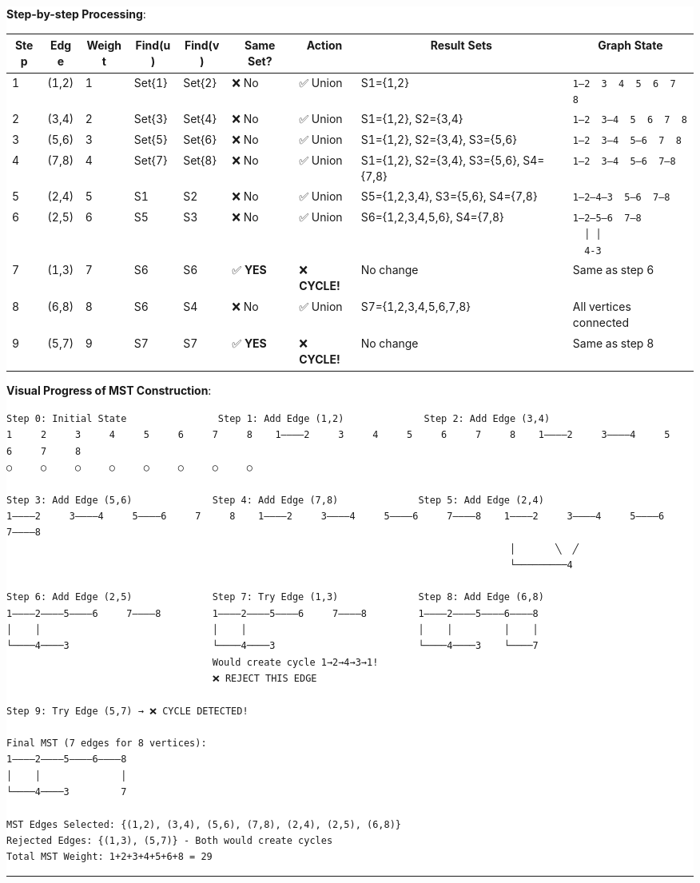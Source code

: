 **Step-by-step Processing**:

| Step | Edge | Weight | Find(u) | Find(v) | Same Set? | Action | Result Sets | Graph State |
|------|------|--------|---------|---------|-----------|--------|-------------|-------------|
| 1 | (1,2) | 1 | Set{1} | Set{2} | ❌ No | ✅ Union | S1={1,2} | `1—2  3  4  5  6  7  8` |
| 2 | (3,4) | 2 | Set{3} | Set{4} | ❌ No | ✅ Union | S1={1,2}, S2={3,4} | `1—2  3—4  5  6  7  8` |
| 3 | (5,6) | 3 | Set{5} | Set{6} | ❌ No | ✅ Union | S1={1,2}, S2={3,4}, S3={5,6} | `1—2  3—4  5—6  7  8` |
| 4 | (7,8) | 4 | Set{7} | Set{8} | ❌ No | ✅ Union | S1={1,2}, S2={3,4}, S3={5,6}, S4={7,8} | `1—2  3—4  5—6  7—8` |
| 5 | (2,4) | 5 | S1 | S2 | ❌ No | ✅ Union | S5={1,2,3,4}, S3={5,6}, S4={7,8} | `1—2—4—3  5—6  7—8` |
| 6 | (2,5) | 6 | S5 | S3 | ❌ No | ✅ Union | S6={1,2,3,4,5,6}, S4={7,8} | `1—2—5—6  7—8` <br> `  │ │` <br> `  4-3` |
| 7 | (1,3) | 7 | S6 | S6 | ✅ **YES** | ❌ **CYCLE!** | No change | Same as step 6 |
| 8 | (6,8) | 8 | S6 | S4 | ❌ No | ✅ Union | S7={1,2,3,4,5,6,7,8} | All vertices connected |
| 9 | (5,7) | 9 | S7 | S7 | ✅ **YES** | ❌ **CYCLE!** | No change | Same as step 8 |

**Visual Progress of MST Construction**:

```
Step 0: Initial State                Step 1: Add Edge (1,2)              Step 2: Add Edge (3,4)
1     2     3     4     5     6     7     8    1————2     3     4     5     6     7     8    1————2     3————4     5     6     7     8
○     ○     ○     ○     ○     ○     ○     ○    

Step 3: Add Edge (5,6)              Step 4: Add Edge (7,8)              Step 5: Add Edge (2,4)
1————2     3————4     5————6     7     8    1————2     3————4     5————6     7————8    1————2     3————4     5————6     7————8
                                                                                        │       ╲  ╱
                                                                                        └─────────4

Step 6: Add Edge (2,5)              Step 7: Try Edge (1,3)              Step 8: Add Edge (6,8)
1————2————5————6     7————8         1————2————5————6     7————8         1————2————5————6————8
│    │                              │    │                              │    │         │    │
└────4────3                         └────4────3                         └────4────3    └────7
                                    Would create cycle 1→2→4→3→1!        
                                    ❌ REJECT THIS EDGE

Step 9: Try Edge (5,7) → ❌ CYCLE DETECTED!

Final MST (7 edges for 8 vertices):
1————2————5————6————8
│    │              │
└────4────3         7

MST Edges Selected: {(1,2), (3,4), (5,6), (7,8), (2,4), (2,5), (6,8)}
Rejected Edges: {(1,3), (5,7)} - Both would create cycles
Total MST Weight: 1+2+3+4+5+6+8 = 29
```

---
